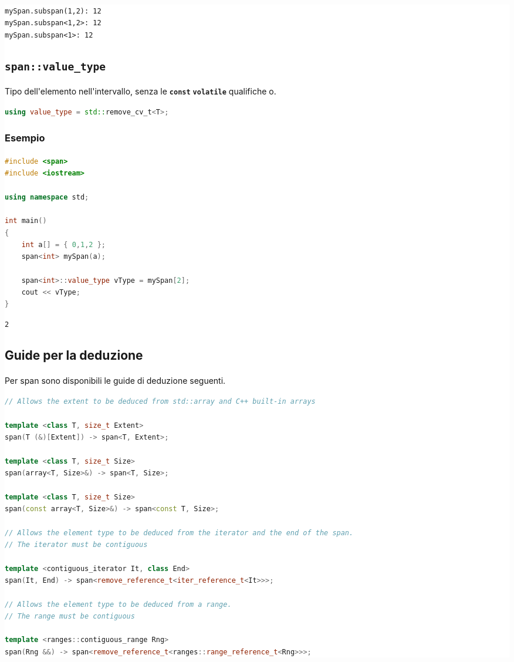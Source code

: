 ```Output
mySpan.subspan(1,2): 12
mySpan.subspan<1,2>: 12
mySpan.subspan<1>: 12
```

## <a name="spanvalue_type"></a><a name="value_type"></a> `span::value_type`

Tipo dell'elemento nell'intervallo, senza le **`const`** **`volatile`** qualifiche o.

```cpp
using value_type = std::remove_cv_t<T>;
```

### <a name="example"></a>Esempio

```cpp
#include <span>
#include <iostream>

using namespace std;

int main()
{
    int a[] = { 0,1,2 };
    span<int> mySpan(a);

    span<int>::value_type vType = mySpan[2];
    cout << vType;
}
```

```Output
2
```

## <a name="deduction-guides"></a><a name="deduction_guides"></a> Guide per la deduzione

Per span sono disponibili le guide di deduzione seguenti.

```cpp
// Allows the extent to be deduced from std::array and C++ built-in arrays

template <class T, size_t Extent>
span(T (&)[Extent]) -> span<T, Extent>;

template <class T, size_t Size>
span(array<T, Size>&) -> span<T, Size>;

template <class T, size_t Size>
span(const array<T, Size>&) -> span<const T, Size>;

// Allows the element type to be deduced from the iterator and the end of the span.
// The iterator must be contiguous

template <contiguous_iterator It, class End>
span(It, End) -> span<remove_reference_t<iter_reference_t<It>>>;

// Allows the element type to be deduced from a range.
// The range must be contiguous

template <ranges::contiguous_range Rng>
span(Rng &&) -> span<remove_reference_t<ranges::range_reference_t<Rng>>>;
```
